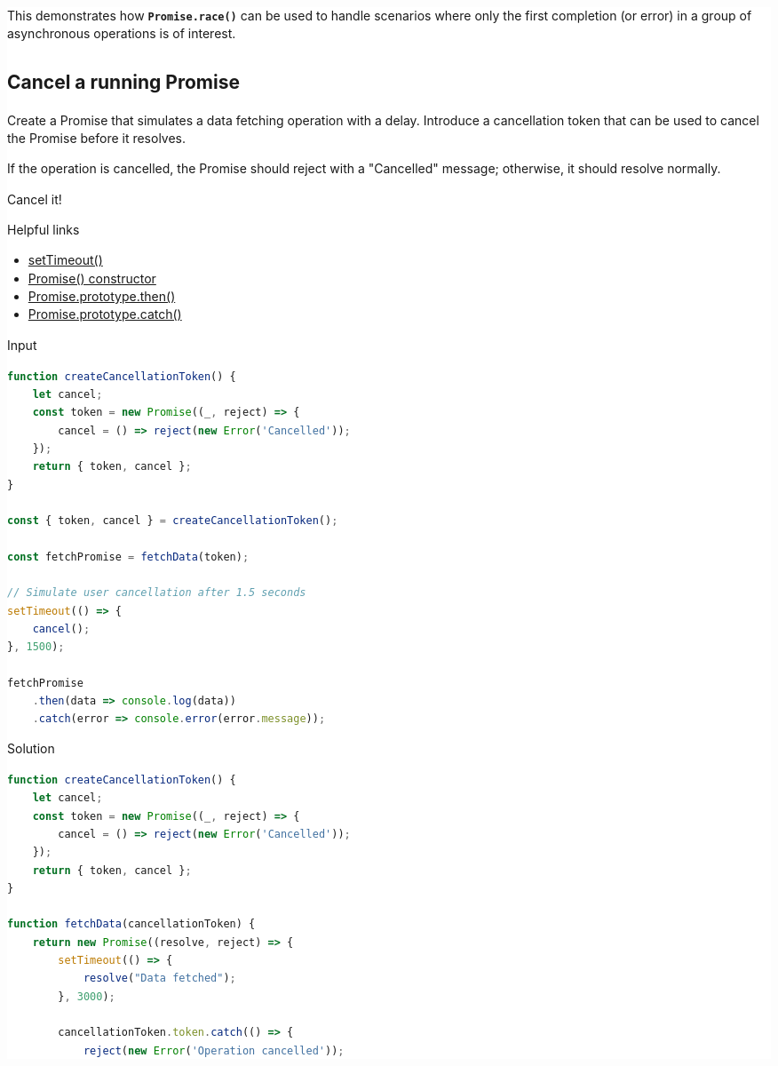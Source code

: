 This demonstrates how **`Promise.race()`** can be used to handle scenarios where only the first completion (or error) in a group of asynchronous operations is of interest.


## Cancel a running Promise

Create a Promise that simulates a data fetching operation with a delay. Introduce a cancellation token that can be used to cancel the Promise before it resolves. 

If the operation is cancelled, the Promise should reject with a "Cancelled" message; otherwise, it should resolve normally.

Cancel it!

Helpful links

- [setTimeout()](https://developer.mozilla.org/en-US/docs/Web/API/setTimeout)
- [Promise() constructor](https://developer.mozilla.org/en-US/docs/Web/JavaScript/Reference/Global_Objects/Promise/Promise)
- [Promise.prototype.then()](https://developer.mozilla.org/en-US/docs/Web/JavaScript/Reference/Global_Objects/Promise/then)
- [Promise.prototype.catch()](https://developer.mozilla.org/en-US/docs/Web/JavaScript/Reference/Global_Objects/Promise/catch)

Input

```javascript
function createCancellationToken() {
    let cancel;
    const token = new Promise((_, reject) => {
        cancel = () => reject(new Error('Cancelled'));
    });
    return { token, cancel };
}

const { token, cancel } = createCancellationToken();

const fetchPromise = fetchData(token);

// Simulate user cancellation after 1.5 seconds
setTimeout(() => {
    cancel();
}, 1500);

fetchPromise
    .then(data => console.log(data))
    .catch(error => console.error(error.message));
```

Solution

```javascript
function createCancellationToken() {
    let cancel;
    const token = new Promise((_, reject) => {
        cancel = () => reject(new Error('Cancelled'));
    });
    return { token, cancel };
}

function fetchData(cancellationToken) {
    return new Promise((resolve, reject) => {
        setTimeout(() => {
            resolve("Data fetched");
        }, 3000);

        cancellationToken.token.catch(() => {
            reject(new Error('Operation cancelled'));
```